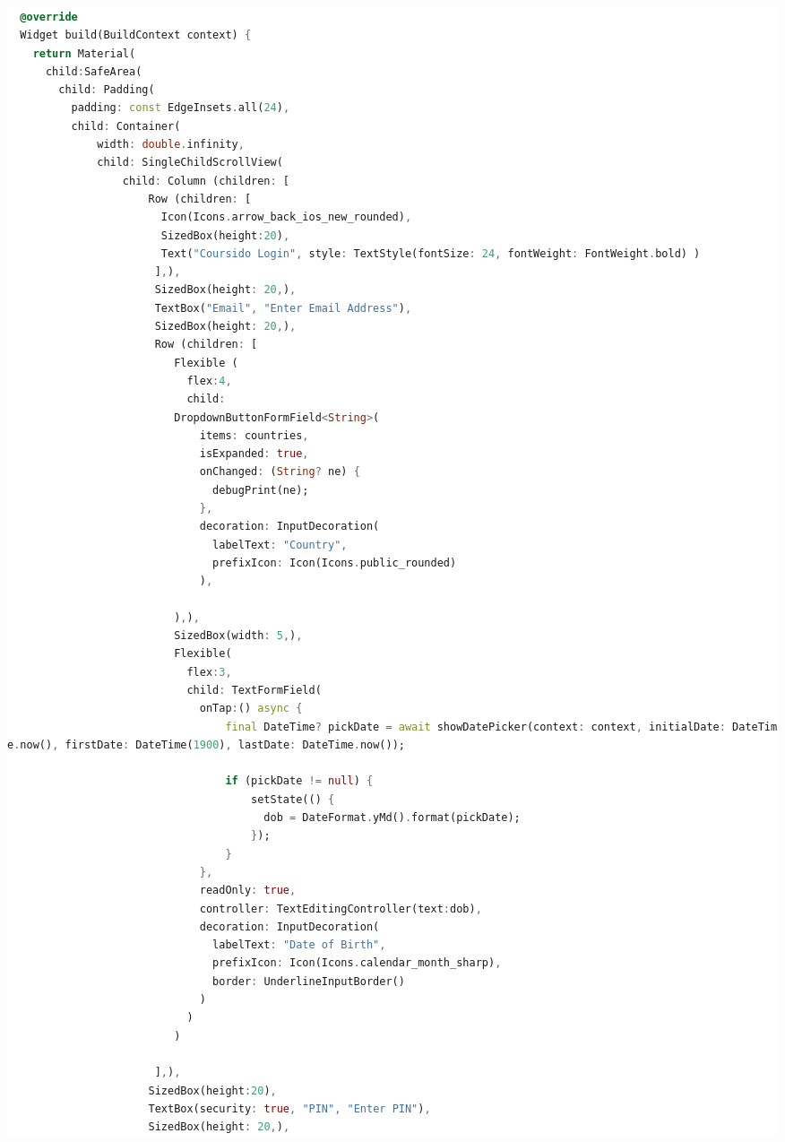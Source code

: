 ```dart
  @override
  Widget build(BuildContext context) {
    return Material(
      child:SafeArea(
        child: Padding(
          padding: const EdgeInsets.all(24),
          child: Container(
              width: double.infinity,
              child: SingleChildScrollView(
                  child: Column (children: [
                      Row (children: [
                        Icon(Icons.arrow_back_ios_new_rounded),
                        SizedBox(height:20),
                        Text("Coursido Login", style: TextStyle(fontSize: 24, fontWeight: FontWeight.bold) )
                       ],),
                       SizedBox(height: 20,),
                       TextBox("Email", "Enter Email Address"),
                       SizedBox(height: 20,),
                       Row (children: [
                          Flexible (
                            flex:4,
                            child: 
                          DropdownButtonFormField<String>(
                              items: countries,
                              isExpanded: true,
                              onChanged: (String? ne) {
                                debugPrint(ne);
                              },
                              decoration: InputDecoration(
                                labelText: "Country",
                                prefixIcon: Icon(Icons.public_rounded)
                              ),

                          ),),
                          SizedBox(width: 5,),
                          Flexible(
                            flex:3,
                            child: TextFormField(
                              onTap:() async {
                                  final DateTime? pickDate = await showDatePicker(context: context, initialDate: DateTime.now(), firstDate: DateTime(1900), lastDate: DateTime.now());

                                  if (pickDate != null) {
                                      setState(() {
                                        dob = DateFormat.yMd().format(pickDate);
                                      });
                                  }
                              },
                              readOnly: true,
                              controller: TextEditingController(text:dob),
                              decoration: InputDecoration(
                                labelText: "Date of Birth",
                                prefixIcon: Icon(Icons.calendar_month_sharp),
                                border: UnderlineInputBorder()
                              )
                            )
                          )

                       ],),
                      SizedBox(height:20),
                      TextBox(security: true, "PIN", "Enter PIN"),
                      SizedBox(height: 20,),
```